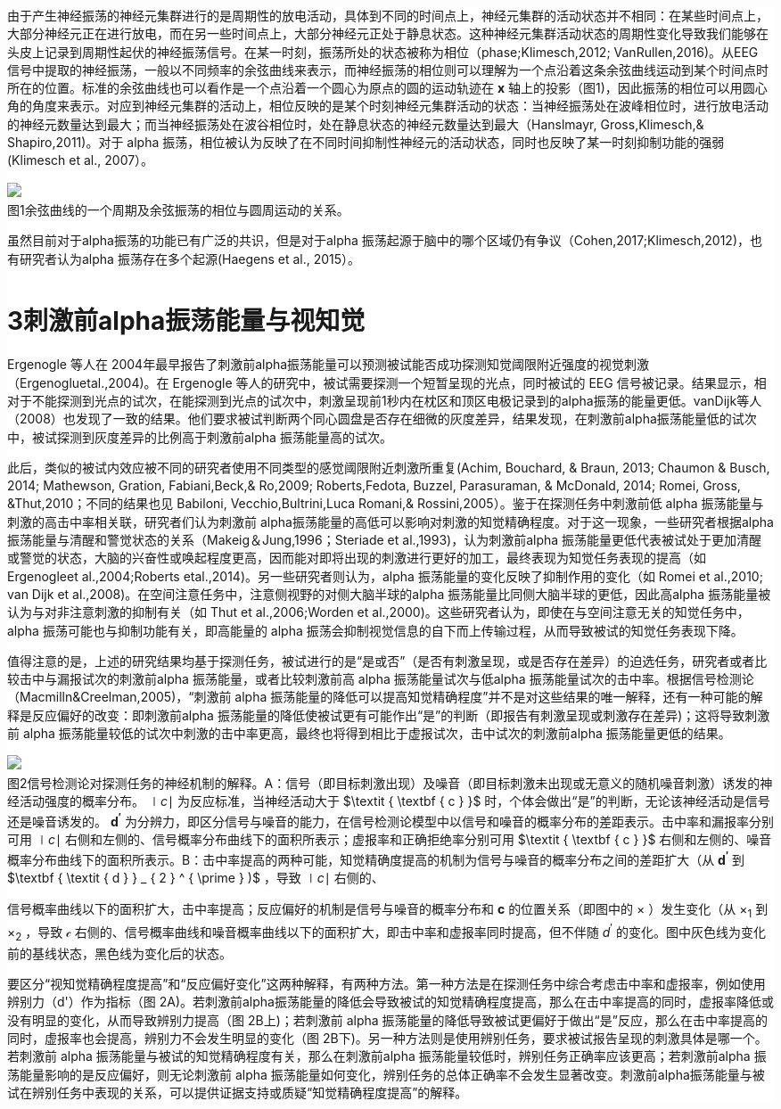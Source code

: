 由于产生神经振荡的神经元集群进行的是周期性的放电活动，具体到不同的时间点上，神经元集群的活动状态并不相同：在某些时间点上，大部分神经元正在进行放电，而在另一些时间点上，大部分神经元正处于静息状态。这种神经元集群活动状态的周期性变化导致我们能够在头皮上记录到周期性起伏的神经振荡信号。在某一时刻，振荡所处的状态被称为相位（phase;Klimesch,2012; VanRullen,2016)。从EEG 信号中提取的神经振荡，一般以不同频率的余弦曲线来表示，而神经振荡的相位则可以理解为一个点沿着这条余弦曲线运动到某个时间点时所在的位置。标准的余弦曲线也可以看作是一个点沿着一个圆心为原点的圆的运动轨迹在 $\mathbf { x }$ 轴上的投影（图1)，因此振荡的相位可以用圆心角的角度来表示。对应到神经元集群的活动上，相位反映的是某个时刻神经元集群活动的状态：当神经振荡处在波峰相位时，进行放电活动的神经元数量达到最大；而当神经振荡处在波谷相位时，处在静息状态的神经元数量达到最大（Hanslmayr, Gross,Klimesch,& Shapiro,2011)。对于 alpha 振荡，相位被认为反映了在不同时间抑制性神经元的活动状态，同时也反映了某一时刻抑制功能的强弱(Klimesch et al., 2007）。

![](images/ab5f6368f6855418ae74c50680487806da7a491b724c318a9dc845abfdfad872.jpg)  
图1余弦曲线的一个周期及余弦振荡的相位与圆周运动的关系。

虽然目前对于alpha振荡的功能已有广泛的共识，但是对于alpha 振荡起源于脑中的哪个区域仍有争议（Cohen,2017;Klimesch,2012)，也有研究者认为alpha 振荡存在多个起源(Haegens et al., 2015）。

# 3刺激前alpha振荡能量与视知觉

Ergenogle 等人在 2004年最早报告了刺激前alpha振荡能量可以预测被试能否成功探测知觉阈限附近强度的视觉刺激（Ergenogluetal.,2004)。在 Ergenogle 等人的研究中，被试需要探测一个短暂呈现的光点，同时被试的 EEG 信号被记录。结果显示，相对于不能探测到光点的试次，在能探测到光点的试次中，刺激呈现前1秒内在枕区和顶区电极记录到的alpha振荡的能量更低。vanDijk等人（2008）也发现了一致的结果。他们要求被试判断两个同心圆盘是否存在细微的灰度差异，结果发现，在刺激前alpha振荡能量低的试次中，被试探测到灰度差异的比例高于刺激前alpha 振荡能量高的试次。

此后，类似的被试内效应被不同的研究者使用不同类型的感觉阈限附近刺激所重复(Achim, Bouchard, & Braun, 2013; Chaumon & Busch, 2014; Mathewson, Gration, Fabiani,Beck,& Ro,2009; Roberts,Fedota, Buzzel, Parasuraman, & McDonald, 2014; Romei, Gross, &Thut,2010；不同的结果也见 Babiloni, Vecchio,Bultrini,Luca Romani,& Rossini,2005）。鉴于在探测任务中刺激前低 alpha 振荡能量与刺激的高击中率相关联，研究者们认为刺激前 alpha振荡能量的高低可以影响对刺激的知觉精确程度。对于这一现象，一些研究者根据alpha 振荡能量与清醒和警觉状态的关系（Makeig＆Jung,1996；Steriade et al.,1993)，认为刺激前alpha 振荡能量更低代表被试处于更加清醒或警觉的状态，大脑的兴奋性或唤起程度更高，因而能对即将出现的刺激进行更好的加工，最终表现为知觉任务表现的提高（如 Ergenogleet al.,2004;Roberts etal.,2014)。另一些研究者则认为，alpha 振荡能量的变化反映了抑制作用的变化（如 Romei et al.,2010; van Dijk et al.,2008)。在空间注意任务中，注意侧视野的对侧大脑半球的alpha 振荡能量比同侧大脑半球的更低，因此高alpha 振荡能量被认为与对非注意刺激的抑制有关（如 Thut et al.,2006;Worden et al.,2000)。这些研究者认为，即使在与空间注意无关的知觉任务中，alpha 振荡可能也与抑制功能有关，即高能量的 alpha 振荡会抑制视觉信息的自下而上传输过程，从而导致被试的知觉任务表现下降。

值得注意的是，上述的研究结果均基于探测任务，被试进行的是“是或否”（是否有刺激呈现，或是否存在差异）的迫选任务，研究者或者比较击中与漏报试次的刺激前alpha 振荡能量，或者比较刺激前高 alpha 振荡能量试次与低alpha 振荡能量试次的击中率。根据信号检测论（Macmilln&Creelman,2005)，“刺激前 alpha 振荡能量的降低可以提高知觉精确程度”并不是对这些结果的唯一解释，还有一种可能的解释是反应偏好的改变：即刺激前alpha 振荡能量的降低使被试更有可能作出“是”的判断（即报告有刺激呈现或刺激存在差异)；这将导致刺激前 alpha 振荡能量较低的试次中刺激的击中率更高，最终也将得到相比于虚报试次，击中试次的刺激前alpha 振荡能量更低的结果。

![](images/b4e01d04cc3e43c0886e8ce07b84e6392044ac0c2383e101884390ab4bcca805.jpg)  
图2信号检测论对探测任务的神经机制的解释。A：信号（即目标刺激出现）及噪音（即目标刺激未出现或无意义的随机噪音刺激）诱发的神经活动强度的概率分布。 $\mid c \mid$ 为反应标准，当神经活动大于 $\textit { \textbf { c } }$ 时，个体会做出“是”的判断，无论该神经活动是信号还是噪音诱发的。 $\boldsymbol { d ^ { \prime } }$ 为分辨力，即区分信号与噪音的能力，在信号检测论模型中以信号和噪音的概率分布的差距表示。击中率和漏报率分别可用 $\mid c \mid$ 右侧和左侧的、信号概率分布曲线下的面积所表示；虚报率和正确拒绝率分别可用 $\textit { \textbf { c } }$ 右侧和左侧的、噪音概率分布曲线下的面积所表示。B：击中率提高的两种可能，知觉精确度提高的机制为信号与噪音的概率分布之间的差距扩大（从 $\boldsymbol { d ^ { \prime } }$ 到 $\textbf { \textit { d } } _ { 2 } ^ { \prime } )$ ，导致 $\mid c \mid$ 右侧的、

信号概率曲线以下的面积扩大，击中率提高；反应偏好的机制是信号与噪音的概率分布和 $\scriptstyle { \boldsymbol { c } }$ 的位置关系（即图中的 $\times$ ）发生变化（从 $\times _ { 1 }$ 到 $\times _ { 2 }$ ，导致 $\boldsymbol { \mathscr { c } }$ 右侧的、信号概率曲线和噪音概率曲线以下的面积扩大，即击中率和虚报率同时提高，但不伴随 $d ^ { \prime }$ 的变化。图中灰色线为变化前的基线状态，黑色线为变化后的状态。

要区分“视知觉精确程度提高”和“反应偏好变化”这两种解释，有两种方法。第一种方法是在探测任务中综合考虑击中率和虚报率，例如使用辨别力（d'）作为指标（图 2A)。若刺激前alpha振荡能量的降低会导致被试的知觉精确程度提高，那么在击中率提高的同时，虚报率降低或没有明显的变化，从而导致辨别力提高（图 2B上)；若刺激前 alpha 振荡能量的降低导致被试更偏好于做出“是”反应，那么在击中率提高的同时，虚报率也会提高，辨别力不会发生明显的变化（图 2B下)。另一种方法则是使用辨别任务，要求被试报告呈现的刺激具体是哪一个。若刺激前 alpha 振荡能量与被试的知觉精确程度有关，那么在刺激前alpha 振荡能量较低时，辨别任务正确率应该更高；若刺激前alpha 振荡能量影响的是反应偏好，则无论刺激前 alpha 振荡能量如何变化，辨别任务的总体正确率不会发生显著改变。刺激前alpha振荡能量与被试在辨别任务中表现的关系，可以提供证据支持或质疑“知觉精确程度提高”的解释。
